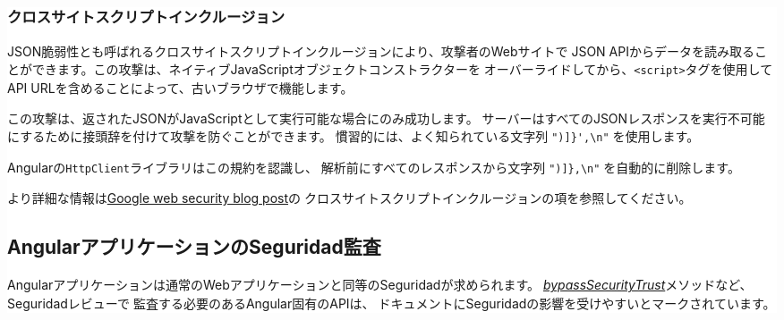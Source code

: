 
<h3 id='xssi'>
  クロスサイトスクリプトインクルージョン
</h3>



JSON脆弱性とも呼ばれるクロスサイトスクリプトインクルージョンにより、攻撃者のWebサイトで
JSON APIからデータを読み取ることができます。この攻撃は、ネイティブJavaScriptオブジェクトコンストラクターを
オーバーライドしてから、`<script>`タグを使用してAPI URLを含めることによって、古いブラウザで機能します。

この攻撃は、返されたJSONがJavaScriptとして実行可能な場合にのみ成功します。
サーバーはすべてのJSONレスポンスを実行不可能にするために接頭辞を付けて攻撃を防ぐことができます。
慣習的には、よく知られている文字列 `")]}',\n"` を使用します。

Angularの`HttpClient`ライブラリはこの規約を認識し、
解析前にすべてのレスポンスから文字列 `")]},\n"` を自動的に削除します。

より詳細な情報は[Google web security blog post](https://security.googleblog.com/2011/05/website-security-for-webmasters.html)の
クロスサイトスクリプトインクルージョンの項を参照してください。



<h2 id='code-review'>
  AngularアプリケーションのSeguridad監査
</h2>



Angularアプリケーションは通常のWebアプリケーションと同等のSeguridadが求められます。
[_bypassSecurityTrust_](guide/security#bypass-security-apis)メソッドなど、Seguridadレビューで
監査する必要のあるAngular固有のAPIは、
ドキュメントにSeguridadの影響を受けやすいとマークされています。
